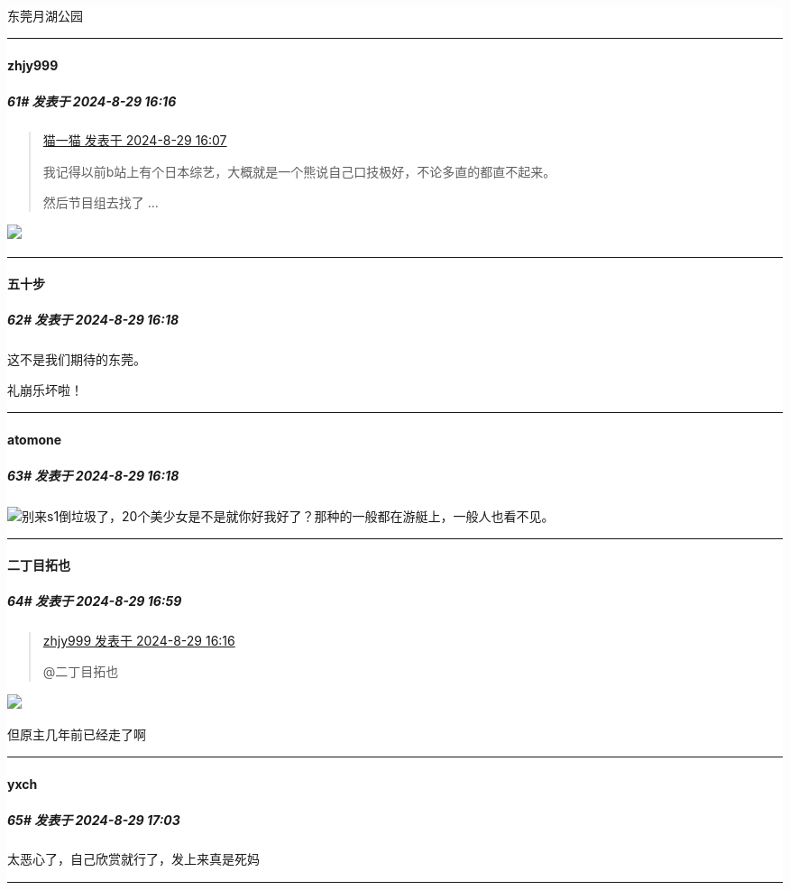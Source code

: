 东莞月湖公园


*****

####  zhjy999  
##### 61#       发表于 2024-8-29 16:16

<blockquote><a href="httphttps://bbs.saraba1st.com/2b/forum.php?mod=redirect&amp;goto=findpost&amp;pid=66054487&amp;ptid=2197135" target="_blank">猫一猫 发表于 2024-8-29 16:07</a>

我记得以前b站上有个日本综艺，大概就是一个熊说自己口技极好，不论多直的都直不起来。

然后节目组去找了 ...</blockquote>
<img src="https://static.saraba1st.com/image/smiley/face2017/045.png" referrerpolicy="no-referrer">

*****

####  五十步  
##### 62#       发表于 2024-8-29 16:18

这不是我们期待的东莞。

礼崩乐坏啦！

*****

####  atomone  
##### 63#       发表于 2024-8-29 16:18

<img src="https://static.saraba1st.com/image/smiley/face2017/067.png" referrerpolicy="no-referrer">别来s1倒垃圾了，20个美少女是不是就你好我好了？那种的一般都在游艇上，一般人也看不见。


*****

####  二丁目拓也  
##### 64#       发表于 2024-8-29 16:59

<blockquote><a href="httphttps://bbs.saraba1st.com/2b/forum.php?mod=redirect&amp;goto=findpost&amp;pid=66054621&amp;ptid=2197135" target="_blank">zhjy999 发表于 2024-8-29 16:16</a>

@二丁目拓也</blockquote>
<img src="https://static.saraba1st.com/image/smiley/face2017/019.png" referrerpolicy="no-referrer">

但原主几年前已经走了啊

*****

####  yxch  
##### 65#       发表于 2024-8-29 17:03

太恶心了，自己欣赏就行了，发上来真是死妈


*****
